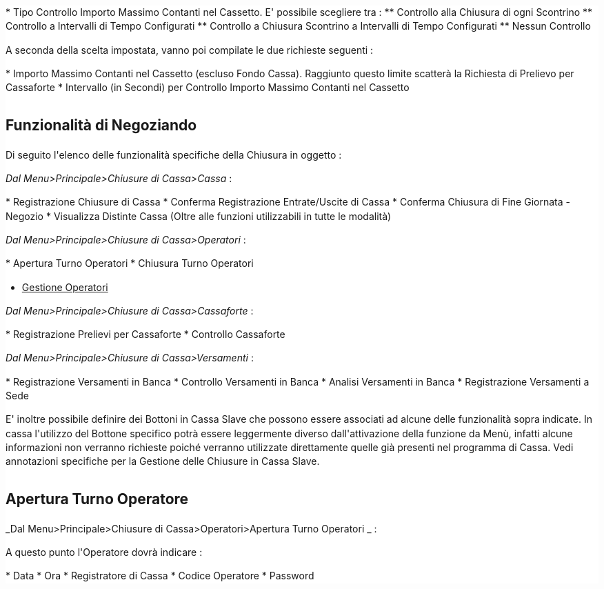  \* Tipo Controllo Importo Massimo Contanti nel Cassetto. E' possibile scegliere tra : 
 \*\* Controllo alla Chiusura di ogni Scontrino
 \*\* Controllo a Intervalli di Tempo Configurati
 \*\* Controllo a Chiusura Scontrino a Intervalli di Tempo Configurati
 \*\* Nessun Controllo

A seconda della scelta impostata, vanno poi compilate le due richieste seguenti : 

 \* Importo Massimo Contanti nel Cassetto (escluso Fondo Cassa). Raggiunto questo limite scatterà la Richiesta di Prelievo per Cassaforte
 \* Intervallo (in Secondi) per Controllo Importo Massimo Contanti nel Cassetto

## Funzionalità di Negoziando

Di seguito l'elenco delle funzionalità specifiche della Chiusura in oggetto : 

_Dal Menu>Principale>Chiusure di Cassa>Cassa_  : 

 \* Registrazione Chiusure di Cassa
 \* Conferma Registrazione Entrate/Uscite di Cassa
 \* Conferma Chiusura di Fine Giornata - Negozio
 \* Visualizza Distinte Cassa
(Oltre alle funzioni utilizzabili in tutte le modalità)

_Dal Menu>Principale>Chiusure di Cassa>Operatori_  : 

 \* Apertura Turno Operatori
 \* Chiusura Turno Operatori
- [Gestione Operatori](Sorgenti/DOC_OPE/TA/B£AMO/NGBASE_12)

_Dal Menu>Principale>Chiusure di Cassa>Cassaforte_  : 

 \* Registrazione Prelievi per Cassaforte
 \* Controllo Cassaforte

_Dal Menu>Principale>Chiusure di Cassa>Versamenti_  : 

 \* Registrazione Versamenti in Banca
 \* Controllo Versamenti in Banca
 \* Analisi Versamenti in Banca
 \* Registrazione Versamenti a Sede

E' inoltre possibile definire dei Bottoni in Cassa Slave che possono essere associati ad alcune delle funzionalità sopra indicate.
In cassa l'utilizzo del Bottone specifico potrà essere leggermente diverso dall'attivazione della funzione da Menù, infatti alcune informazioni non verranno richieste poiché verranno utilizzate direttamente quelle già presenti nel programma di Cassa.
Vedi annotazioni specifiche per la Gestione delle Chiusure in Cassa Slave.

## Apertura Turno Operatore

_Dal Menu>Principale>Chiusure di Cassa>Operatori>Apertura Turno Operatori _  : 

A questo punto l'Operatore dovrà indicare : 

 \* Data
 \* Ora
 \* Registratore di Cassa
 \* Codice Operatore
 \* Password
